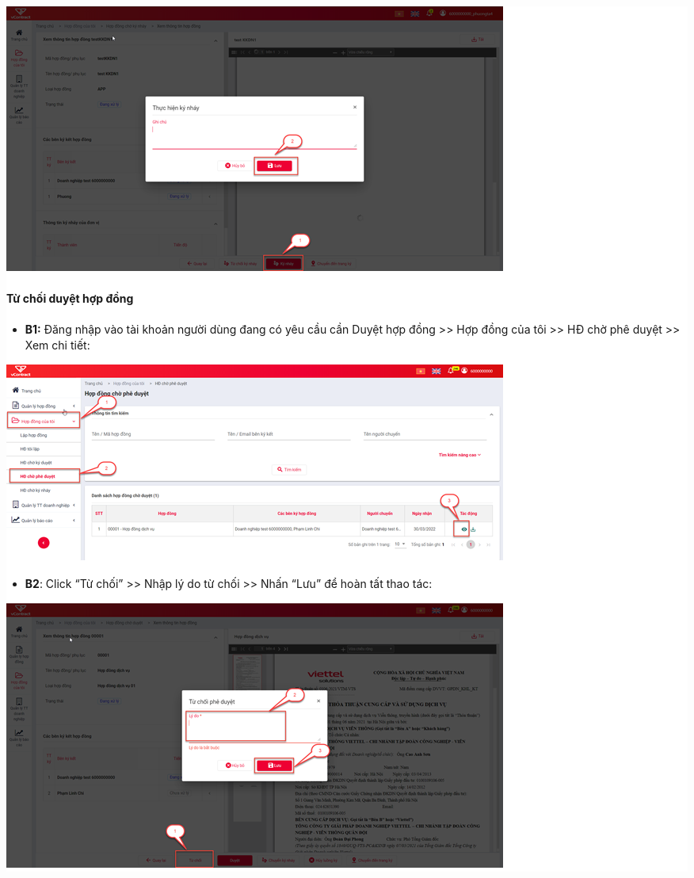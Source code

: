 ![](./picture/PIC_SME_Vcontract_KyNhayHopDong3.png)
#### **Từ chối duyệt hợp đồng**

- **B1:** Đăng nhập vào tài khoản người dùng đang có yêu cầu cần Duyệt hợp đồng >> Hợp đồng của tôi >> HĐ chờ phê duyệt >> Xem chi tiết:

![](./picture/PIC_SME_Vcontract_TuChoiDuyetHopDong1.png)

- **B2**: Click “Từ chối” >> Nhập lý do từ chối >> Nhấn “Lưu” để hoàn tất thao tác:

![](./picture/PIC_SME_Vcontract_TuChoiDuyetHopDong2.png)
